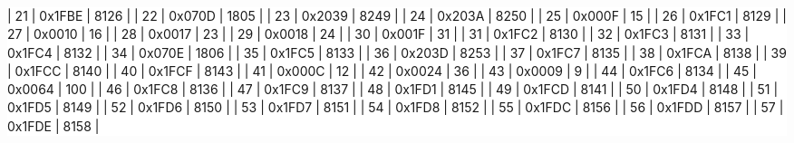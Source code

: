 |      21 | 0x1FBE      |        8126 |
|      22 | 0x070D      |        1805 |
|      23 | 0x2039      |        8249 |
|      24 | 0x203A      |        8250 |
|      25 | 0x000F      |          15 |
|      26 | 0x1FC1      |        8129 |
|      27 | 0x0010      |          16 |
|      28 | 0x0017      |          23 |
|      29 | 0x0018      |          24 |
|      30 | 0x001F      |          31 |
|      31 | 0x1FC2      |        8130 |
|      32 | 0x1FC3      |        8131 |
|      33 | 0x1FC4      |        8132 |
|      34 | 0x070E      |        1806 |
|      35 | 0x1FC5      |        8133 |
|      36 | 0x203D      |        8253 |
|      37 | 0x1FC7      |        8135 |
|      38 | 0x1FCA      |        8138 |
|      39 | 0x1FCC      |        8140 |
|      40 | 0x1FCF      |        8143 |
|      41 | 0x000C      |          12 |
|      42 | 0x0024      |          36 |
|      43 | 0x0009      |           9 |
|      44 | 0x1FC6      |        8134 |
|      45 | 0x0064      |         100 |
|      46 | 0x1FC8      |        8136 |
|      47 | 0x1FC9      |        8137 |
|      48 | 0x1FD1      |        8145 |
|      49 | 0x1FCD      |        8141 |
|      50 | 0x1FD4      |        8148 |
|      51 | 0x1FD5      |        8149 |
|      52 | 0x1FD6      |        8150 |
|      53 | 0x1FD7      |        8151 |
|      54 | 0x1FD8      |        8152 |
|      55 | 0x1FDC      |        8156 |
|      56 | 0x1FDD      |        8157 |
|      57 | 0x1FDE      |        8158 |